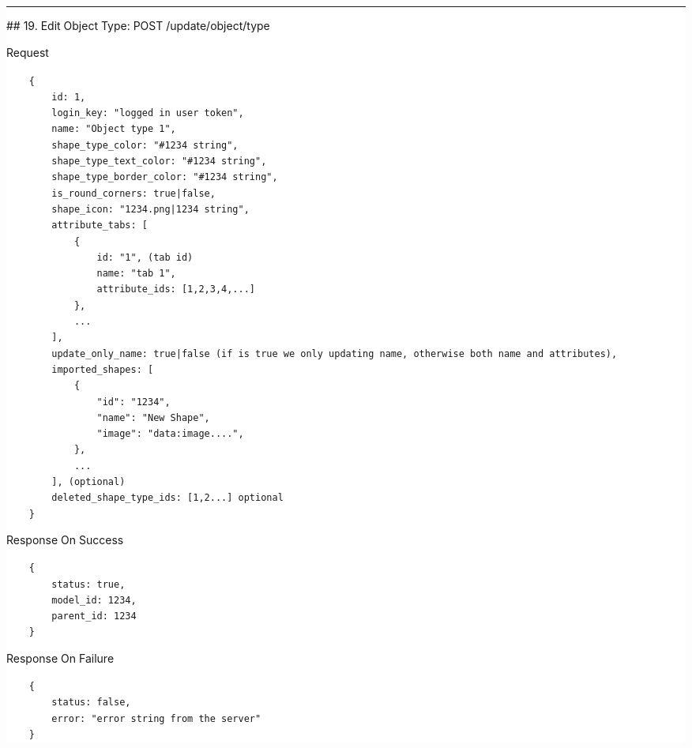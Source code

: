 <hr>
## 19. Edit Object Type: POST /update/object/type

Request

```
	{
		id: 1,
		login_key: "logged in user token",
		name: "Object type 1",
		shape_type_color: "#1234 string",
		shape_type_text_color: "#1234 string",
		shape_type_border_color: "#1234 string",
		is_round_corners: true|false,
		shape_icon: "1234.png|1234 string",
		attribute_tabs: [
			{
				id: "1", (tab id)
				name: "tab 1",
				attribute_ids: [1,2,3,4,...]
			},
			...
		],
		update_only_name: true|false (if is true we only updating name, otherwise both name and attributes),
		imported_shapes: [
			{
				"id": "1234",
				"name": "New Shape",
				"image": "data:image....",
			},
			...
		], (optional)
		deleted_shape_type_ids: [1,2...] optional
	}	
```

Response On Success

```
	{
		status: true,
		model_id: 1234,
		parent_id: 1234
	}	
```

Response On Failure

```
	{
		status: false,
		error: "error string from the server"
	}	
```
